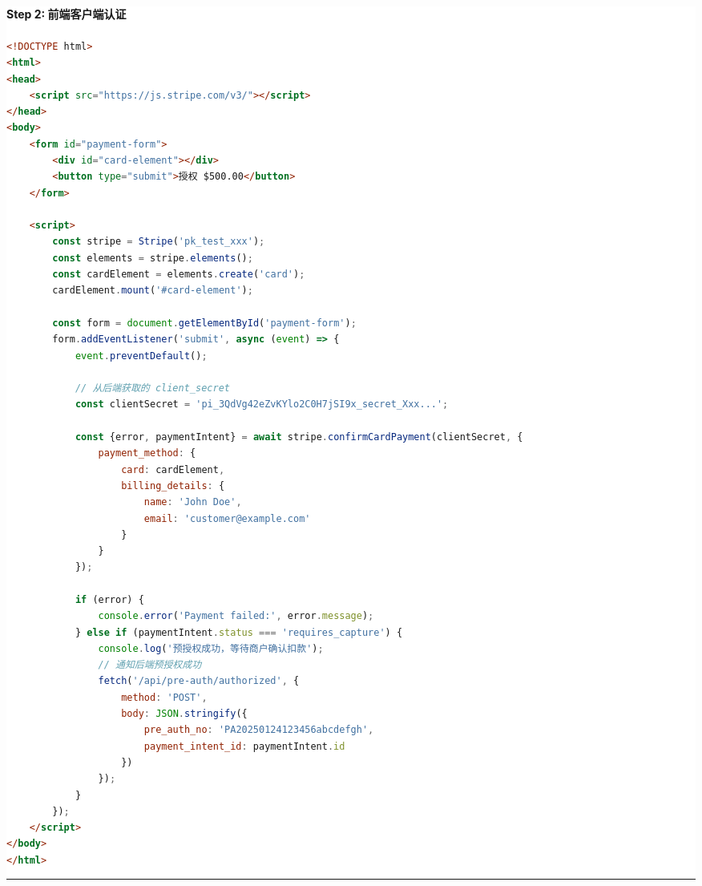 
#### Step 2: 前端客户端认证

```html
<!DOCTYPE html>
<html>
<head>
    <script src="https://js.stripe.com/v3/"></script>
</head>
<body>
    <form id="payment-form">
        <div id="card-element"></div>
        <button type="submit">授权 $500.00</button>
    </form>

    <script>
        const stripe = Stripe('pk_test_xxx');
        const elements = stripe.elements();
        const cardElement = elements.create('card');
        cardElement.mount('#card-element');

        const form = document.getElementById('payment-form');
        form.addEventListener('submit', async (event) => {
            event.preventDefault();

            // 从后端获取的 client_secret
            const clientSecret = 'pi_3QdVg42eZvKYlo2C0H7jSI9x_secret_Xxx...';

            const {error, paymentIntent} = await stripe.confirmCardPayment(clientSecret, {
                payment_method: {
                    card: cardElement,
                    billing_details: {
                        name: 'John Doe',
                        email: 'customer@example.com'
                    }
                }
            });

            if (error) {
                console.error('Payment failed:', error.message);
            } else if (paymentIntent.status === 'requires_capture') {
                console.log('预授权成功，等待商户确认扣款');
                // 通知后端预授权成功
                fetch('/api/pre-auth/authorized', {
                    method: 'POST',
                    body: JSON.stringify({
                        pre_auth_no: 'PA20250124123456abcdefgh',
                        payment_intent_id: paymentIntent.id
                    })
                });
            }
        });
    </script>
</body>
</html>
```

---